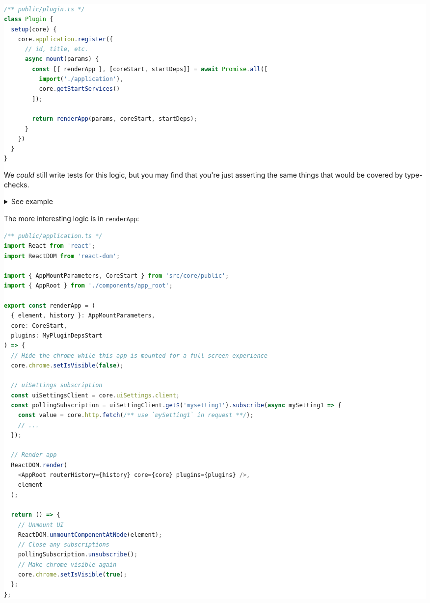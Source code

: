 ```typescript jsx
/** public/plugin.ts */
class Plugin {
  setup(core) {
    core.application.register({
      // id, title, etc.
      async mount(params) {
        const [{ renderApp }, [coreStart, startDeps]] = await Promise.all([
          import('./application'),
          core.getStartServices()
        ]);

        return renderApp(params, coreStart, startDeps);
      }
    })
  }
}
```

We _could_ still write tests for this logic, but you may find that you're just asserting the same things that would be covered by type-checks.

<details><summary>See example</summary></details>

The more interesting logic is in `renderApp`:

```typescript
/** public/application.ts */
import React from 'react';
import ReactDOM from 'react-dom';

import { AppMountParameters, CoreStart } from 'src/core/public';
import { AppRoot } from './components/app_root';

export const renderApp = (
  { element, history }: AppMountParameters,
  core: CoreStart,
  plugins: MyPluginDepsStart
) => {
  // Hide the chrome while this app is mounted for a full screen experience
  core.chrome.setIsVisible(false);

  // uiSettings subscription
  const uiSettingsClient = core.uiSettings.client;
  const pollingSubscription = uiSettingClient.get$('mysetting1').subscribe(async mySetting1 => {
    const value = core.http.fetch(/** use `mySetting1` in request **/);
    // ...
  });

  // Render app
  ReactDOM.render(
    <AppRoot routerHistory={history} core={core} plugins={plugins} />,
    element
  );

  return () => {
    // Unmount UI
    ReactDOM.unmountComponentAtNode(element);
    // Close any subscriptions
    pollingSubscription.unsubscribe();
    // Make chrome visible again
    core.chrome.setIsVisible(true);
  };
};
```
